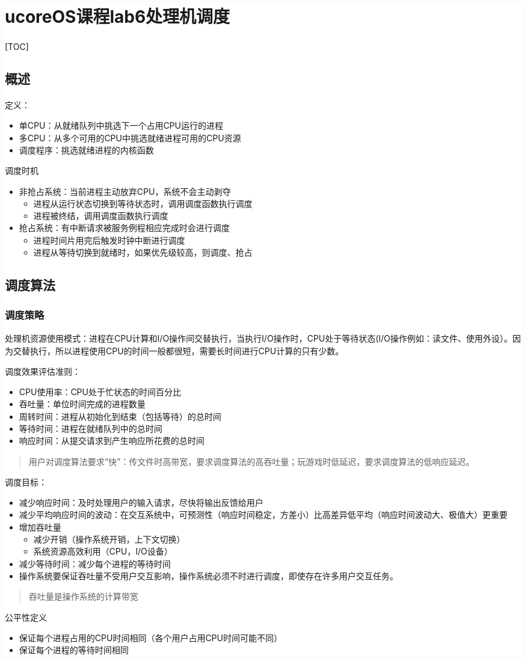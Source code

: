 # ucoreOS课程lab6处理机调度

[TOC]

## 概述

定义：

- 单CPU：从就绪队列中挑选下一个占用CPU运行的进程
- 多CPU：从多个可用的CPU中挑选就绪进程可用的CPU资源
- 调度程序：挑选就绪进程的内核函数

调度时机

- 非抢占系统：当前进程主动放弃CPU，系统不会主动剥夺
  - 进程从运行状态切换到等待状态时，调用调度函数执行调度
  - 进程被终结，调用调度函数执行调度
- 抢占系统：有中断请求被服务例程相应完成时会进行调度
  - 进程时间片用完后触发时钟中断进行调度
  - 进程从等待切换到就绪时，如果优先级较高，则调度、抢占

## 调度算法

### 调度策略

处理机资源使用模式：进程在CPU计算和I/O操作间交替执行，当执行I/O操作时，CPU处于等待状态(I/O操作例如：读文件、使用外设）。因为交替执行，所以进程使用CPU的时间一般都很短，需要长时间进行CPU计算的只有少数。

调度效果评估准则：

- CPU使用率：CPU处于忙状态的时间百分比
- 吞吐量：单位时间完成的进程数量
- 周转时间：进程从初始化到结束（包括等待）的总时间
- 等待时间：进程在就绪队列中的总时间
- 响应时间：从提交请求到产生响应所花费的总时间

> 用户对调度算法要求“快”：传文件时高带宽，要求调度算法的高吞吐量；玩游戏时低延迟，要求调度算法的低响应延迟。

调度目标：

- 减少响应时间：及时处理用户的输入请求，尽快将输出反馈给用户
- 减少平均响应时间的波动：在交互系统中，可预测性（响应时间稳定，方差小）比高差异低平均（响应时间波动大、极值大）更重要
- 增加吞吐量
  - 减少开销（操作系统开销，上下文切换）
  - 系统资源高效利用（CPU，I/O设备）
- 减少等待时间：减少每个进程的等待时间
- 操作系统要保证吞吐量不受用户交互影响，操作系统必须不时进行调度，即使存在许多用户交互任务。

> 吞吐量是操作系统的计算带宽

公平性定义

- 保证每个进程占用的CPU时间相同（各个用户占用CPU时间可能不同）
- 保证每个进程的等待时间相同
